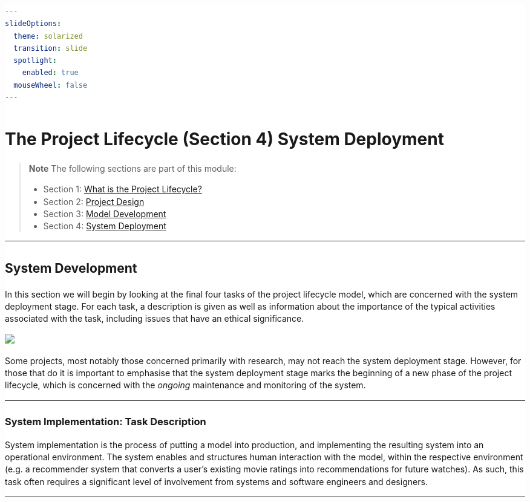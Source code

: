 ```yaml
---
slideOptions:
  theme: solarized
  transition: slide
  spotlight:
    enabled: true
  mouseWheel: false
---
```


# The Project Lifecycle (Section 4) System Deployment

> **Note**
> The following sections are part of this module:
>
> - Section 1: [What is the Project Lifecycle?](rri-101-1.md)
> - Section 2: [Project Design](rri-101-2.md)
> - Section 3: [Model Development](rri-101-3.md)
> - Section 4: [System Deployment](rri-101-4.md)

---

## System Development

In this section we will begin by looking at the final four tasks of the project lifecycle model, which are concerned with the system deployment stage.
For each task, a description is given as well as information about the importance of the typical activities associated with the task, including issues that have an ethical significance.

![](https://i.imgur.com/UpOfhV8.png)





Some projects, most notably those concerned primarily with research, may not reach the system deployment stage.
However, for those that do it is important to emphasise that the system deployment stage marks the beginning of a new phase of the project lifecycle, which is concerned with the _ongoing_ maintenance and monitoring of the system.

---

### System Implementation: Task Description

System implementation is the process of putting a model into production, and implementing the resulting system into an operational environment.
The system enables and structures human interaction with the model, within the respective environment (e.g. a recommender system that converts a user’s existing movie ratings into recommendations for future watches).
As such, this task often requires a significant level of involvement from systems and software engineers and designers.

---